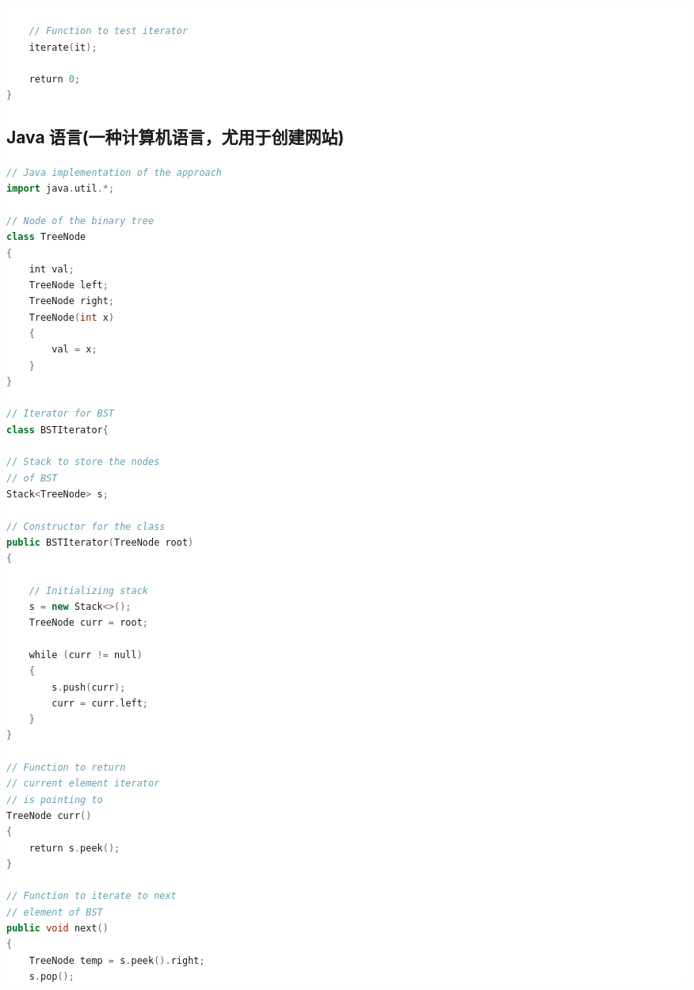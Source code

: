 ```cpp

    // Function to test iterator
    iterate(it);

    return 0;
}
```

## Java 语言(一种计算机语言，尤用于创建网站)

```cpp
// Java implementation of the approach
import java.util.*;

// Node of the binary tree
class TreeNode
{
    int val;
    TreeNode left;
    TreeNode right;
    TreeNode(int x)
    {
        val = x;
    }
}

// Iterator for BST
class BSTIterator{

// Stack to store the nodes
// of BST
Stack<TreeNode> s;

// Constructor for the class
public BSTIterator(TreeNode root)
{

    // Initializing stack
    s = new Stack<>();
    TreeNode curr = root;

    while (curr != null)
    {
        s.push(curr);
        curr = curr.left;
    }
}

// Function to return
// current element iterator
// is pointing to
TreeNode curr()
{
    return s.peek();
}

// Function to iterate to next
// element of BST
public void next()
{
    TreeNode temp = s.peek().right;
    s.pop();

```